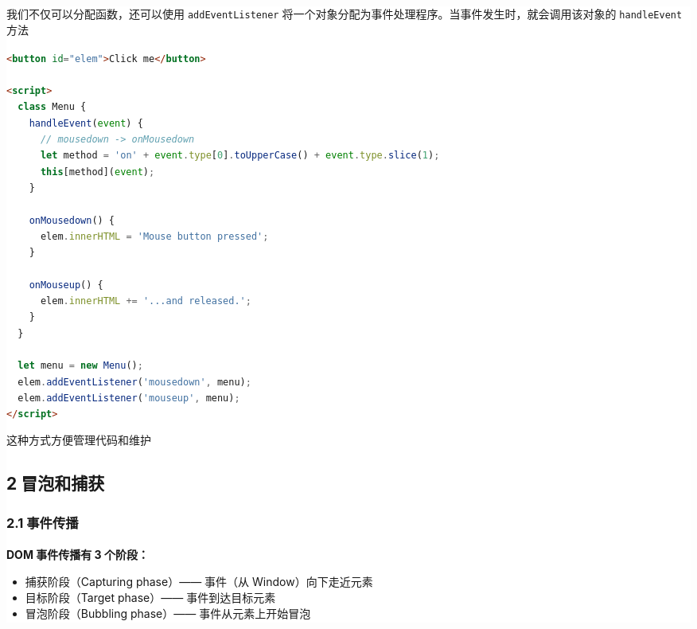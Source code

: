 我们不仅可以分配函数，还可以使用 `addEventListener` 将一个对象分配为事件处理程序。当事件发生时，就会调用该对象的 `handleEvent` 方法

```html
<button id="elem">Click me</button>

<script>
  class Menu {
    handleEvent(event) {
      // mousedown -> onMousedown
      let method = 'on' + event.type[0].toUpperCase() + event.type.slice(1);
      this[method](event);
    }

    onMousedown() {
      elem.innerHTML = 'Mouse button pressed';
    }

    onMouseup() {
      elem.innerHTML += '...and released.';
    }
  }

  let menu = new Menu();
  elem.addEventListener('mousedown', menu);
  elem.addEventListener('mouseup', menu);
</script>
```

这种方式方便管理代码和维护

## 2 冒泡和捕获

### 2.1 事件传播

**DOM 事件传播有 3 个阶段：**

- 捕获阶段（Capturing phase）—— 事件（从 Window）向下走近元素
- 目标阶段（Target phase）—— 事件到达目标元素
- 冒泡阶段（Bubbling phase）—— 事件从元素上开始冒泡
